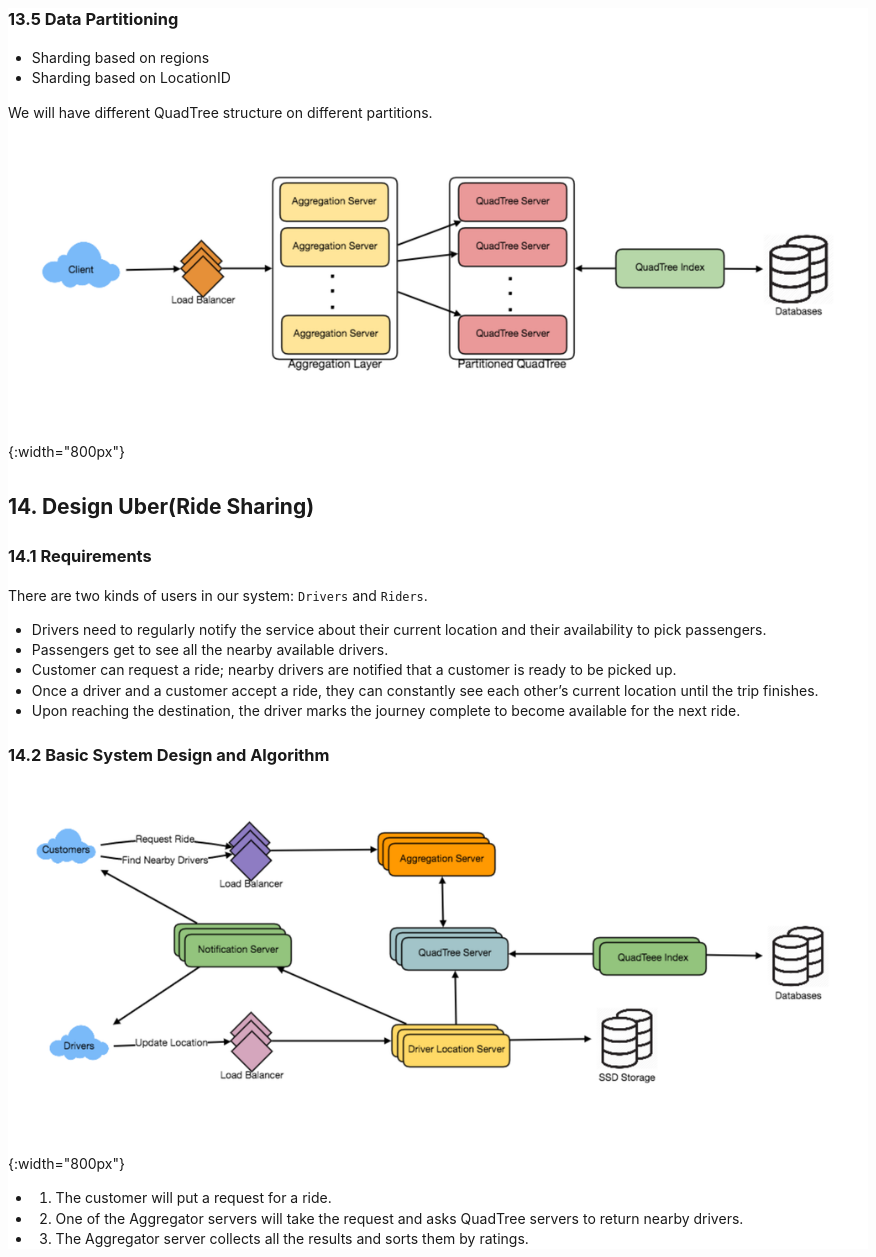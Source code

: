 ### 13.5 Data Partitioning
* Sharding based on regions
* Sharding based on LocationID

We will have different QuadTree structure on different partitions.
![image](/public/programming/system-design-interview-questions/yelp_highlevel.png){:width="800px"}

## 14. Design Uber(Ride Sharing)
### 14.1 Requirements
There are two kinds of users in our system: `Drivers` and `Riders`.
* Drivers need to regularly notify the service about their current location and their availability to pick passengers.
* Passengers get to see all the nearby available drivers.
* Customer can request a ride; nearby drivers are notified that a customer is ready to be picked up.
* Once a driver and a customer accept a ride, they can constantly see each other’s current location until the trip finishes.
* Upon reaching the destination, the driver marks the journey complete to become available for the next ride.

### 14.2 Basic System Design and Algorithm
![image](/public/programming/system-design-interview-questions/uber_highlevel.png){:width="800px"}
* 1) The customer will put a request for a ride.
* 2) One of the Aggregator servers will take the request and asks QuadTree servers to return nearby drivers.
* 3) The Aggregator server collects all the results and sorts them by ratings.